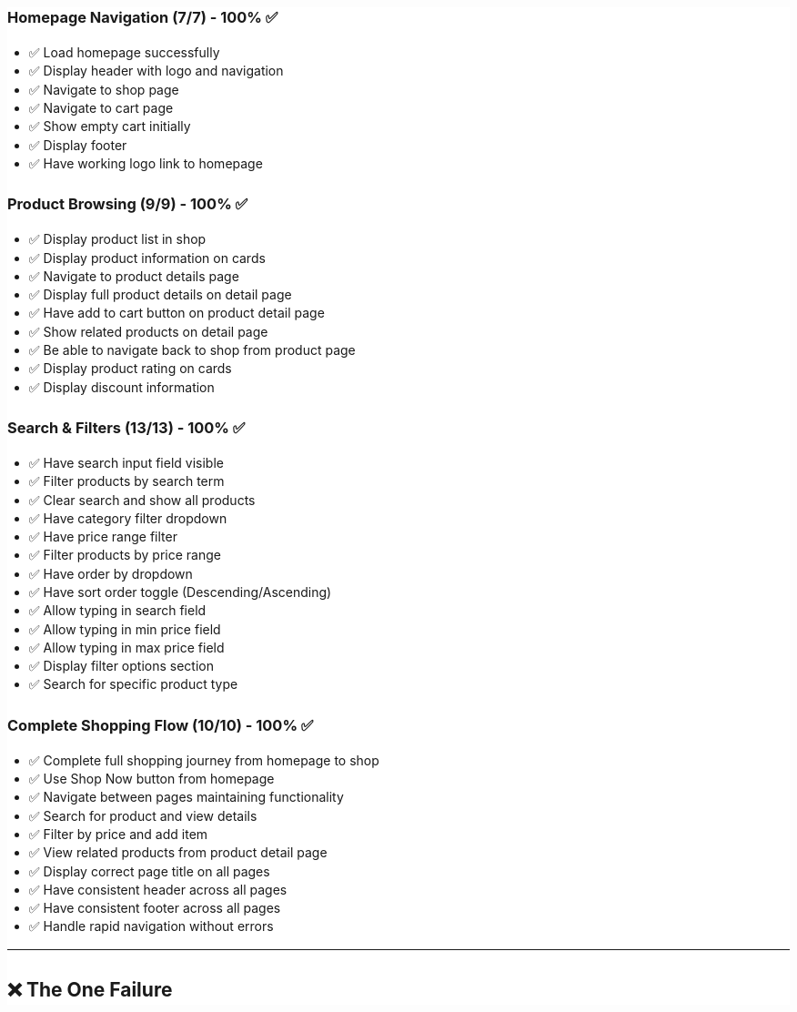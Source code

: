 ### Homepage Navigation (7/7) - 100% ✅
- ✅ Load homepage successfully
- ✅ Display header with logo and navigation
- ✅ Navigate to shop page
- ✅ Navigate to cart page
- ✅ Show empty cart initially
- ✅ Display footer
- ✅ Have working logo link to homepage

### Product Browsing (9/9) - 100% ✅
- ✅ Display product list in shop
- ✅ Display product information on cards
- ✅ Navigate to product details page
- ✅ Display full product details on detail page
- ✅ Have add to cart button on product detail page
- ✅ Show related products on detail page
- ✅ Be able to navigate back to shop from product page
- ✅ Display product rating on cards
- ✅ Display discount information

### Search & Filters (13/13) - 100% ✅
- ✅ Have search input field visible
- ✅ Filter products by search term
- ✅ Clear search and show all products
- ✅ Have category filter dropdown
- ✅ Have price range filter
- ✅ Filter products by price range
- ✅ Have order by dropdown
- ✅ Have sort order toggle (Descending/Ascending)
- ✅ Allow typing in search field
- ✅ Allow typing in min price field
- ✅ Allow typing in max price field
- ✅ Display filter options section
- ✅ Search for specific product type

### Complete Shopping Flow (10/10) - 100% ✅
- ✅ Complete full shopping journey from homepage to shop
- ✅ Use Shop Now button from homepage
- ✅ Navigate between pages maintaining functionality
- ✅ Search for product and view details
- ✅ Filter by price and add item
- ✅ View related products from product detail page
- ✅ Display correct page title on all pages
- ✅ Have consistent header across all pages
- ✅ Have consistent footer across all pages
- ✅ Handle rapid navigation without errors

---

## ❌ The One Failure
